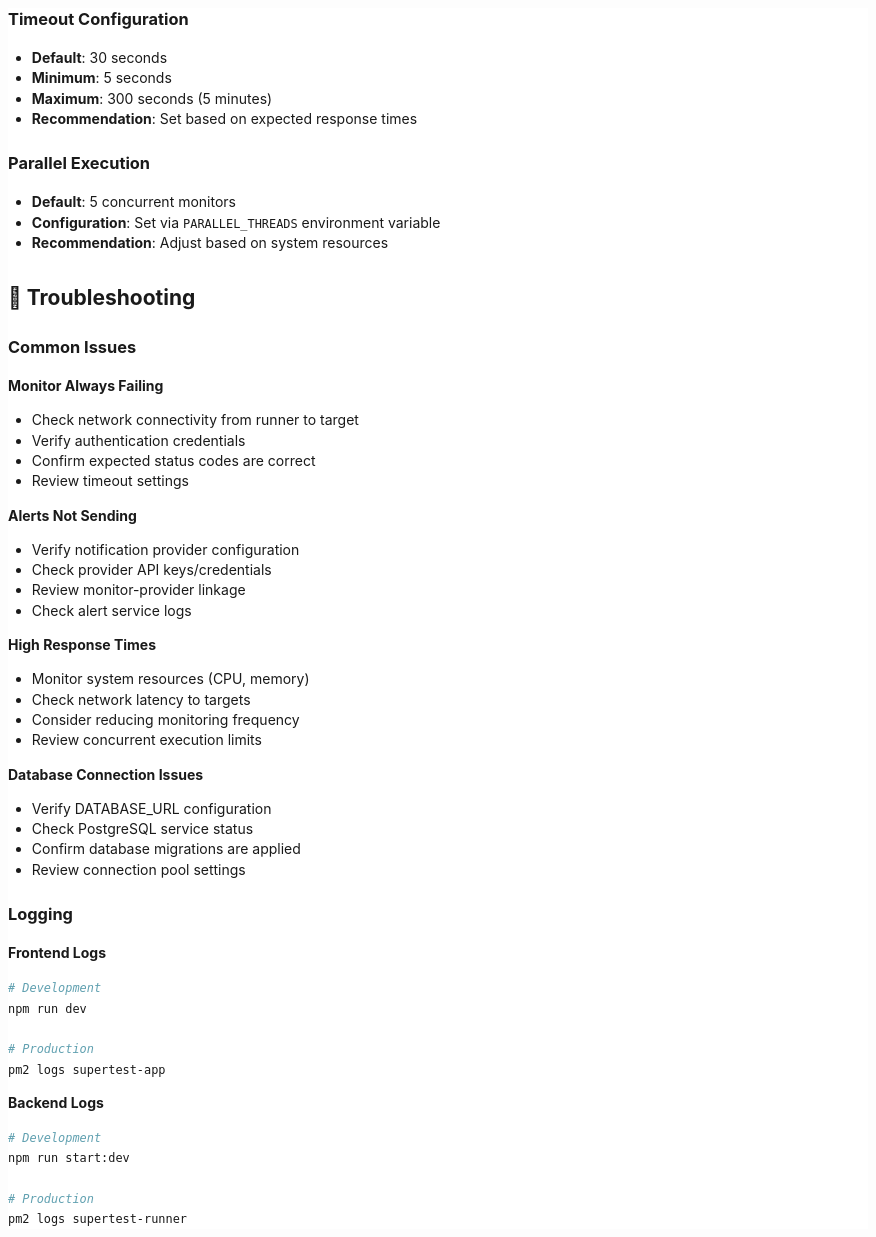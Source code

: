 ### Timeout Configuration
- **Default**: 30 seconds
- **Minimum**: 5 seconds
- **Maximum**: 300 seconds (5 minutes)
- **Recommendation**: Set based on expected response times

### Parallel Execution
- **Default**: 5 concurrent monitors
- **Configuration**: Set via `PARALLEL_THREADS` environment variable
- **Recommendation**: Adjust based on system resources

## 🚨 Troubleshooting

### Common Issues

**Monitor Always Failing**
- Check network connectivity from runner to target
- Verify authentication credentials
- Confirm expected status codes are correct
- Review timeout settings

**Alerts Not Sending**
- Verify notification provider configuration
- Check provider API keys/credentials
- Review monitor-provider linkage
- Check alert service logs

**High Response Times**
- Monitor system resources (CPU, memory)
- Check network latency to targets
- Consider reducing monitoring frequency
- Review concurrent execution limits

**Database Connection Issues**
- Verify DATABASE_URL configuration
- Check PostgreSQL service status
- Confirm database migrations are applied
- Review connection pool settings

### Logging

**Frontend Logs**
```bash
# Development
npm run dev

# Production  
pm2 logs supertest-app
```

**Backend Logs**
```bash
# Development
npm run start:dev

# Production
pm2 logs supertest-runner
```
